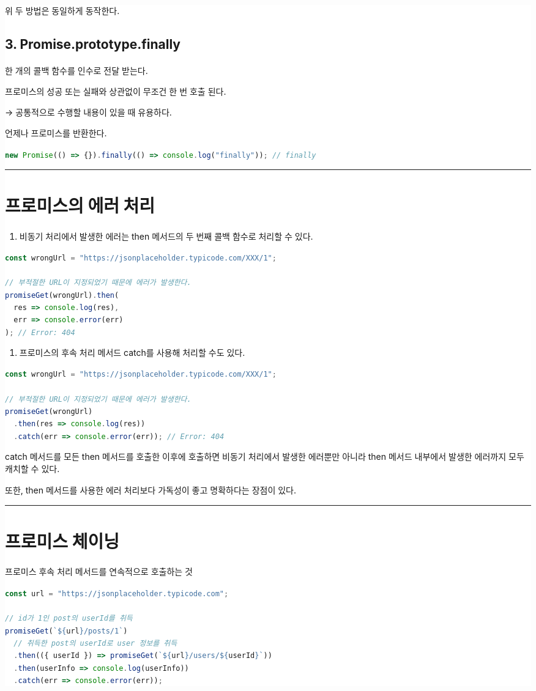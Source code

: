 위 두 방법은 동일하게 동작한다.

## 3. Promise.prototype.finally

한 개의 콜백 함수를 인수로 전달 받는다.

프로미스의 성공 또는 실패와 상관없이 무조건 한 번 호출 된다.

→ 공통적으로 수행할 내용이 있을 때 유용하다.

언제나 프로미스를 반환한다.

```jsx
new Promise(() => {}).finally(() => console.log("finally")); // finally
```

---

# 프로미스의 에러 처리

1. 비동기 처리에서 발생한 에러는 then 메서드의 두 번째 콜백 함수로 처리할 수 있다.

```jsx
const wrongUrl = "https://jsonplaceholder.typicode.com/XXX/1";

// 부적절한 URL이 지정되었기 때문에 에러가 발생한다.
promiseGet(wrongUrl).then(
  res => console.log(res),
  err => console.error(err)
); // Error: 404
```

1. 프로미스의 후속 처리 메서드 catch를 사용해 처리할 수도 있다.

```jsx
const wrongUrl = "https://jsonplaceholder.typicode.com/XXX/1";

// 부적절한 URL이 지정되었기 때문에 에러가 발생한다.
promiseGet(wrongUrl)
  .then(res => console.log(res))
  .catch(err => console.error(err)); // Error: 404
```

catch 메서드를 모든 then 메서드를 호출한 이후에 호출하면 비동기 처리에서 발생한 에러뿐만 아니라 then 메서드 내부에서 발생한 에러까지 모두 캐치할 수 있다.

또한, then 메서드를 사용한 에러 처리보다 가독성이 좋고 명확하다는 장점이 있다.

---

# 프로미스 체이닝

프로미스 후속 처리 메서드를 연속적으로 호출하는 것

```jsx
const url = "https://jsonplaceholder.typicode.com";

// id가 1인 post의 userId를 취득
promiseGet(`${url}/posts/1`)
  // 취득한 post의 userId로 user 정보를 취득
  .then(({ userId }) => promiseGet(`${url}/users/${userId}`))
  .then(userInfo => console.log(userInfo))
  .catch(err => console.error(err));
```
